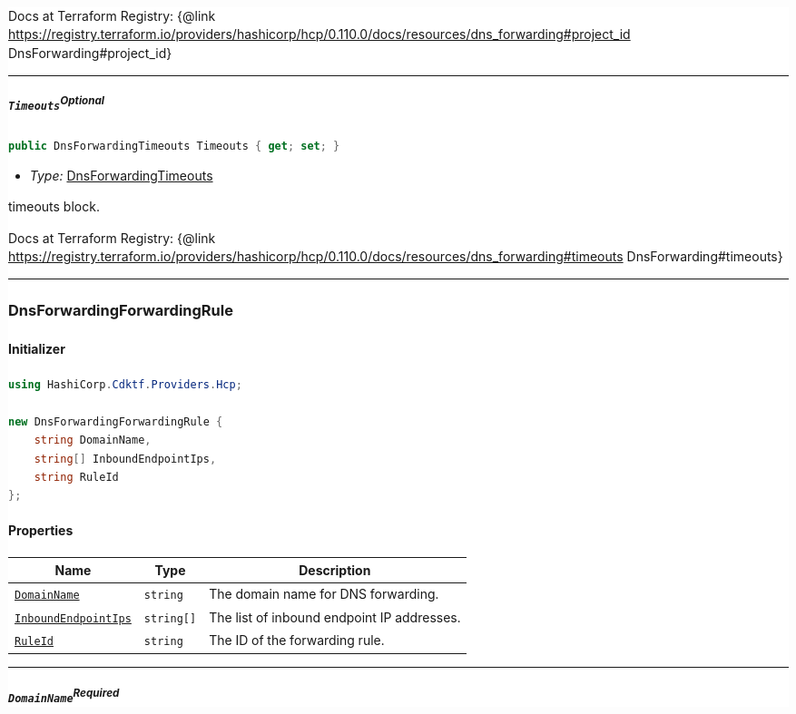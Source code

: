 Docs at Terraform Registry: {@link https://registry.terraform.io/providers/hashicorp/hcp/0.110.0/docs/resources/dns_forwarding#project_id DnsForwarding#project_id}

---

##### `Timeouts`<sup>Optional</sup> <a name="Timeouts" id="@cdktf/provider-hcp.dnsForwarding.DnsForwardingConfig.property.timeouts"></a>

```csharp
public DnsForwardingTimeouts Timeouts { get; set; }
```

- *Type:* <a href="#@cdktf/provider-hcp.dnsForwarding.DnsForwardingTimeouts">DnsForwardingTimeouts</a>

timeouts block.

Docs at Terraform Registry: {@link https://registry.terraform.io/providers/hashicorp/hcp/0.110.0/docs/resources/dns_forwarding#timeouts DnsForwarding#timeouts}

---

### DnsForwardingForwardingRule <a name="DnsForwardingForwardingRule" id="@cdktf/provider-hcp.dnsForwarding.DnsForwardingForwardingRule"></a>

#### Initializer <a name="Initializer" id="@cdktf/provider-hcp.dnsForwarding.DnsForwardingForwardingRule.Initializer"></a>

```csharp
using HashiCorp.Cdktf.Providers.Hcp;

new DnsForwardingForwardingRule {
    string DomainName,
    string[] InboundEndpointIps,
    string RuleId
};
```

#### Properties <a name="Properties" id="Properties"></a>

| **Name** | **Type** | **Description** |
| --- | --- | --- |
| <code><a href="#@cdktf/provider-hcp.dnsForwarding.DnsForwardingForwardingRule.property.domainName">DomainName</a></code> | <code>string</code> | The domain name for DNS forwarding. |
| <code><a href="#@cdktf/provider-hcp.dnsForwarding.DnsForwardingForwardingRule.property.inboundEndpointIps">InboundEndpointIps</a></code> | <code>string[]</code> | The list of inbound endpoint IP addresses. |
| <code><a href="#@cdktf/provider-hcp.dnsForwarding.DnsForwardingForwardingRule.property.ruleId">RuleId</a></code> | <code>string</code> | The ID of the forwarding rule. |

---

##### `DomainName`<sup>Required</sup> <a name="DomainName" id="@cdktf/provider-hcp.dnsForwarding.DnsForwardingForwardingRule.property.domainName"></a>

